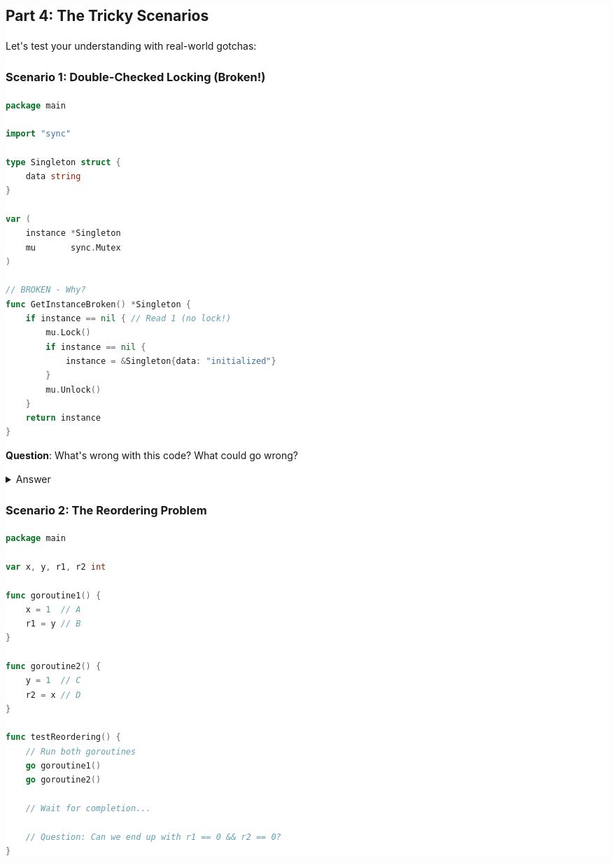 
## Part 4: The Tricky Scenarios

Let's test your understanding with real-world gotchas:

### Scenario 1: Double-Checked Locking (Broken!)

````go
package main

import "sync"

type Singleton struct {
    data string
}

var (
    instance *Singleton
    mu       sync.Mutex
)

// BROKEN - Why?
func GetInstanceBroken() *Singleton {
    if instance == nil { // Read 1 (no lock!)
        mu.Lock()
        if instance == nil {
            instance = &Singleton{data: "initialized"}
        }
        mu.Unlock()
    }
    return instance
}
````

**Question**: What's wrong with this code? What could go wrong?

<details><summary>Answer</summary></details>

### Scenario 2: The Reordering Problem

````go
package main

var x, y, r1, r2 int

func goroutine1() {
    x = 1  // A
    r1 = y // B
}

func goroutine2() {
    y = 1  // C
    r2 = x // D
}

func testReordering() {
    // Run both goroutines
    go goroutine1()
    go goroutine2()
    
    // Wait for completion...
    
    // Question: Can we end up with r1 == 0 && r2 == 0?
}
````

